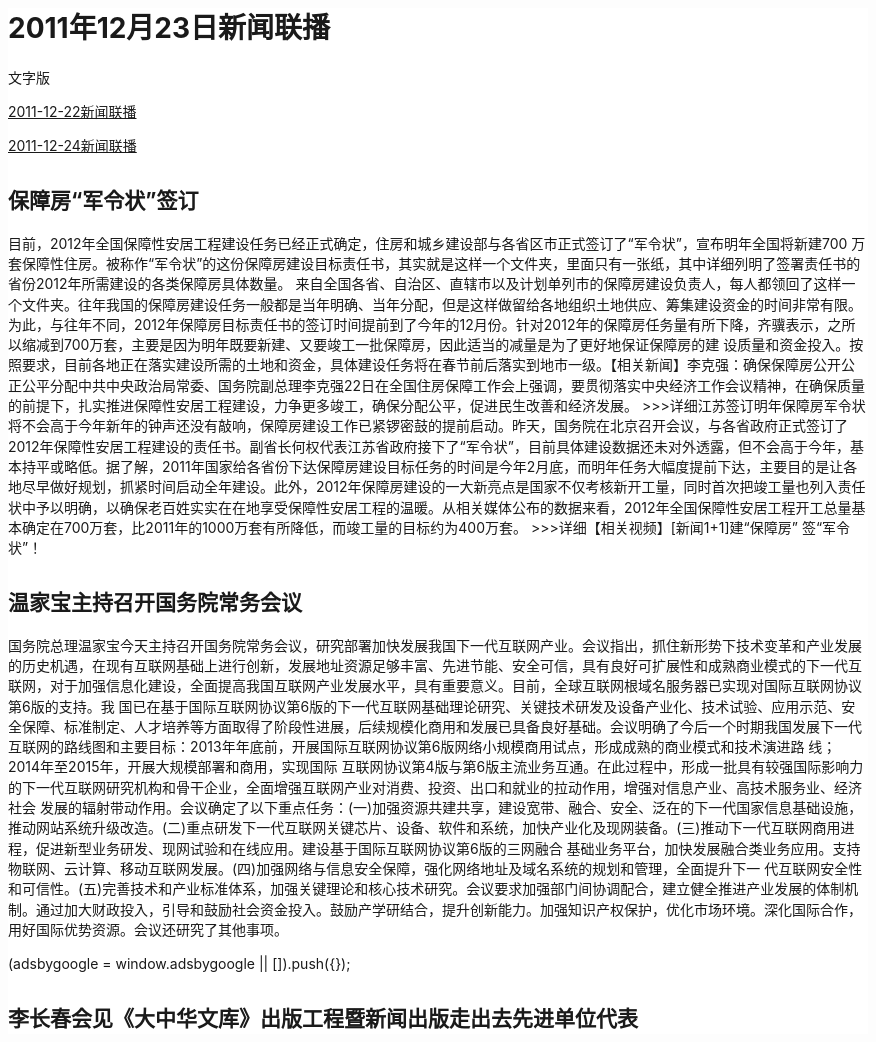 







# 2011年12月23日新闻联播
 文字版








[2011-12-22新闻联播](/xinwenlianbo/20111222)


[2011-12-24新闻联播](/xinwenlianbo/20111224)





## 保障房“军令状”签订


目前，2012年全国保障性安居工程建设任务已经正式确定，住房和城乡建设部与各省区市正式签订了“军令状”，宣布明年全国将新建700 万套保障性住房。被称作“军令状”的这份保障房建设目标责任书，其实就是这样一个文件夹，里面只有一张纸，其中详细列明了签署责任书的省份2012年所需建设的各类保障房具体数量。 来自全国各省、自治区、直辖市以及计划单列市的保障房建设负责人，每人都领回了这样一个文件夹。往年我国的保障房建设任务一般都是当年明确、当年分配，但是这样做留给各地组织土地供应、筹集建设资金的时间非常有限。为此，与往年不同，2012年保障房目标责任书的签订时间提前到了今年的12月份。针对2012年的保障房任务量有所下降，齐骥表示，之所以缩减到700万套，主要是因为明年既要新建、又要竣工一批保障房，因此适当的减量是为了更好地保证保障房的建 设质量和资金投入。按照要求，目前各地正在落实建设所需的土地和资金，具体建设任务将在春节前后落实到地市一级。【相关新闻】李克强：确保保障房公开公正公平分配中共中央政治局常委、国务院副总理李克强22日在全国住房保障工作会上强调，要贯彻落实中央经济工作会议精神，在确保质量的前提下，扎实推进保障性安居工程建设，力争更多竣工，确保分配公平，促进民生改善和经济发展。 >>>详细江苏签订明年保障房军令状 将不会高于今年新年的钟声还没有敲响，保障房建设工作已紧锣密鼓的提前启动。昨天，国务院在北京召开会议，与各省政府正式签订了2012年保障性安居工程建设的责任书。副省长何权代表江苏省政府接下了“军令状”，目前具体建设数据还未对外透露，但不会高于今年，基本持平或略低。据了解，2011年国家给各省份下达保障房建设目标任务的时间是今年2月底，而明年任务大幅度提前下达，主要目的是让各地尽早做好规划，抓紧时间启动全年建设。此外，2012年保障房建设的一大新亮点是国家不仅考核新开工量，同时首次把竣工量也列入责任状中予以明确，以确保老百姓实实在在地享受保障性安居工程的温暖。从相关媒体公布的数据来看，2012年全国保障性安居工程开工总量基本确定在700万套，比2011年的1000万套有所降低，而竣工量的目标约为400万套。 >>>详细【相关视频】[新闻1+1]建“保障房” 签“军令状”！


## 温家宝主持召开国务院常务会议


国务院总理温家宝今天主持召开国务院常务会议，研究部署加快发展我国下一代互联网产业。会议指出，抓住新形势下技术变革和产业发展的历史机遇，在现有互联网基础上进行创新，发展地址资源足够丰富、先进节能、安全可信，具有良好可扩展性和成熟商业模式的下一代互联网，对于加强信息化建设，全面提高我国互联网产业发展水平，具有重要意义。目前，全球互联网根域名服务器已实现对国际互联网协议第6版的支持。我 国已在基于国际互联网协议第6版的下一代互联网基础理论研究、关键技术研发及设备产业化、技术试验、应用示范、安全保障、标准制定、人才培养等方面取得了阶段性进展，后续规模化商用和发展已具备良好基础。会议明确了今后一个时期我国发展下一代互联网的路线图和主要目标：2013年年底前，开展国际互联网协议第6版网络小规模商用试点，形成成熟的商业模式和技术演进路 线；2014年至2015年，开展大规模部署和商用，实现国际 互联网协议第4版与第6版主流业务互通。在此过程中，形成一批具有较强国际影响力的下一代互联网研究机构和骨干企业，全面增强互联网产业对消费、投资、出口和就业的拉动作用，增强对信息产业、高技术服务业、经济社会 发展的辐射带动作用。会议确定了以下重点任务：(一)加强资源共建共享，建设宽带、融合、安全、泛在的下一代国家信息基础设施，推动网站系统升级改造。(二)重点研发下一代互联网关键芯片、设备、软件和系统，加快产业化及现网装备。(三)推动下一代互联网商用进程，促进新型业务研发、现网试验和在线应用。建设基于国际互联网协议第6版的三网融合 基础业务平台，加快发展融合类业务应用。支持物联网、云计算、移动互联网发展。(四)加强网络与信息安全保障，强化网络地址及域名系统的规划和管理，全面提升下一 代互联网安全性和可信性。(五)完善技术和产业标准体系，加强关键理论和核心技术研究。会议要求加强部门间协调配合，建立健全推进产业发展的体制机制。通过加大财政投入，引导和鼓励社会资金投入。鼓励产学研结合，提升创新能力。加强知识产权保护，优化市场环境。深化国际合作，用好国际优势资源。会议还研究了其他事项。





 (adsbygoogle = window.adsbygoogle || []).push({});

 
## 李长春会见《大中华文库》出版工程暨新闻出版走出去先进单位代表
